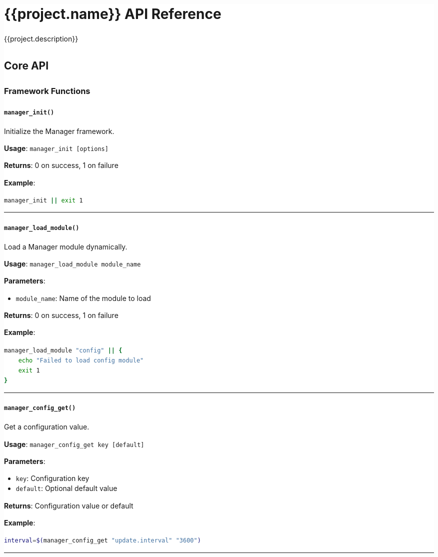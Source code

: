 # {{project.name}} API Reference

{{project.description}}

## Core API

### Framework Functions

#### `manager_init()`
Initialize the Manager framework.

**Usage**: `manager_init [options]`

**Returns**: 0 on success, 1 on failure

**Example**:
```bash
manager_init || exit 1
```

---

#### `manager_load_module()`
Load a Manager module dynamically.

**Usage**: `manager_load_module module_name`

**Parameters**:
- `module_name`: Name of the module to load

**Returns**: 0 on success, 1 on failure

**Example**:
```bash
manager_load_module "config" || {
    echo "Failed to load config module"
    exit 1
}
```

---

#### `manager_config_get()`
Get a configuration value.

**Usage**: `manager_config_get key [default]`

**Parameters**:
- `key`: Configuration key
- `default`: Optional default value

**Returns**: Configuration value or default

**Example**:
```bash
interval=$(manager_config_get "update.interval" "3600")
```

---